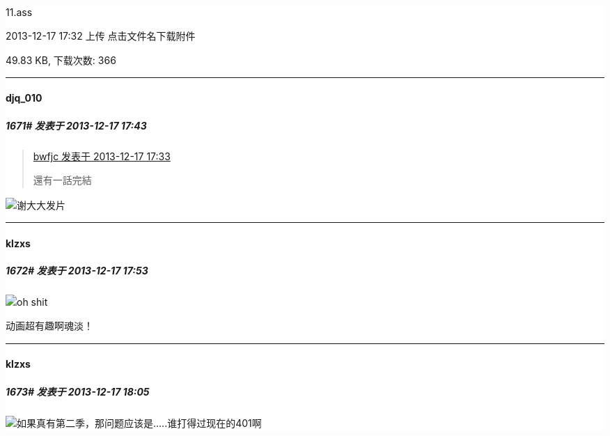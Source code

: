 

11.ass


2013-12-17 17:32 上传
点击文件名下载附件




49.83 KB, 下载次数: 366













*****

####  djq_010  
##### 1671#       发表于 2013-12-17 17:43



<blockquote><a href="httphttps://bbs.saraba1st.com/2b/forum.php?mod=redirect&amp;goto=findpost&amp;pid=23920615&amp;ptid=949824" target="_blank">bwfjc 发表于 2013-12-17 17:33</a>

還有一話完結</blockquote>
<img src="https://static.saraba1st.com/image/smiley/face/153.gif" referrerpolicy="no-referrer">谢大大发片







*****

####  klzxs  
##### 1672#       发表于 2013-12-17 17:53



<img src="https://static.saraba1st.com/image/smiley/face/161.jpg" referrerpolicy="no-referrer">oh shit

动画超有趣啊魂淡！







*****

####  klzxs  
##### 1673#       发表于 2013-12-17 18:05



<img src="https://static.saraba1st.com/image/smiley/zdl/156.gif" referrerpolicy="no-referrer">如果真有第二季，那问题应该是.....谁打得过现在的401啊
